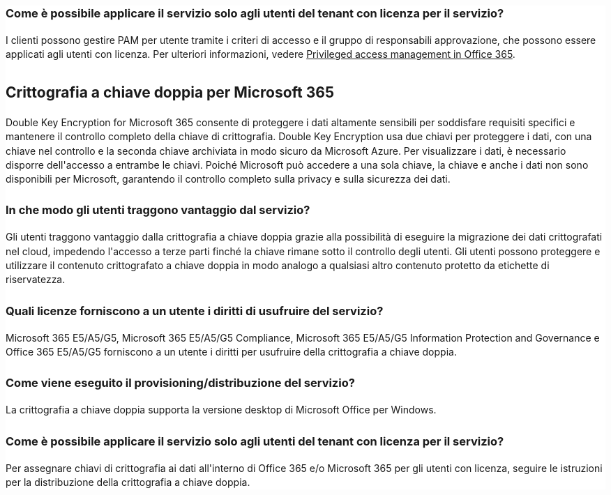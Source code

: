 ### <a name="how-can-the-service-be-applied-only-to-users-in-the-tenant-who-are-licensed-for-the-service"></a>Come è possibile applicare il servizio solo agli utenti del tenant con licenza per il servizio?

I clienti possono gestire PAM per utente tramite i criteri di accesso e il gruppo di responsabili approvazione, che possono essere applicati agli utenti con licenza. Per ulteriori informazioni, vedere [Privileged access management in Office 365](https://techcommunity.microsoft.com/t5/Security-Privacy-and-Compliance/Privileged-access-management-in-Office-365-is-now-Generally/ba-p/261751).

## <a name="double-key-encryption-for-microsoft-365"></a>Crittografia a chiave doppia per Microsoft 365 

Double Key Encryption for Microsoft 365 consente di proteggere i dati altamente sensibili per soddisfare requisiti specifici e mantenere il controllo completo della chiave di crittografia. Double Key Encryption usa due chiavi per proteggere i dati, con una chiave nel controllo e la seconda chiave archiviata in modo sicuro da Microsoft Azure. Per visualizzare i dati, è necessario disporre dell'accesso a entrambe le chiavi. Poiché Microsoft può accedere a una sola chiave, la chiave e anche i dati non sono disponibili per Microsoft, garantendo il controllo completo sulla privacy e sulla sicurezza dei dati.

### <a name="how-do-users-benefit-from-the-service"></a>In che modo gli utenti traggono vantaggio dal servizio?

Gli utenti traggono vantaggio dalla crittografia a chiave doppia grazie alla possibilità di eseguire la migrazione dei dati crittografati nel cloud, impedendo l'accesso a terze parti finché la chiave rimane sotto il controllo degli utenti. Gli utenti possono proteggere e utilizzare il contenuto crittografato a chiave doppia in modo analogo a qualsiasi altro contenuto protetto da etichette di riservatezza.

### <a name="which-licenses-provide-the-rights-for-a-user-to-benefit-from-the-service"></a>Quali licenze forniscono a un utente i diritti di usufruire del servizio?

Microsoft 365 E5/A5/G5, Microsoft 365 E5/A5/G5 Compliance, Microsoft 365 E5/A5/G5 Information Protection and Governance e Office 365 E5/A5/G5 forniscono a un utente i diritti per usufruire della crittografia a chiave doppia.

### <a name="how-is-the-service-provisioneddeployed"></a>Come viene eseguito il provisioning/distribuzione del servizio?

La crittografia a chiave doppia supporta la versione desktop di Microsoft Office per Windows.

### <a name="how-can-the-service-be-applied-only-to-users-in-the-tenant-who-are-licensed-for-the-service"></a>Come è possibile applicare il servizio solo agli utenti del tenant con licenza per il servizio?

Per assegnare chiavi di crittografia ai dati all'interno di Office 365 e/o Microsoft 365 per gli utenti con licenza, seguire le istruzioni per la distribuzione della crittografia a chiave doppia.
